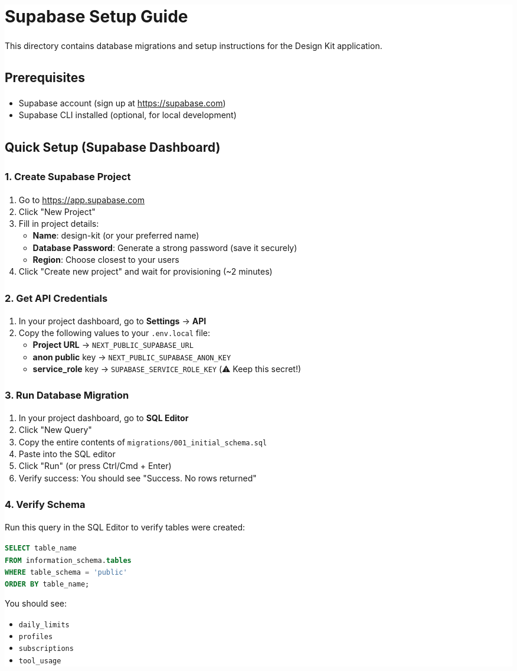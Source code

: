 # Supabase Setup Guide

This directory contains database migrations and setup instructions for the Design Kit application.

## Prerequisites

- Supabase account (sign up at https://supabase.com)
- Supabase CLI installed (optional, for local development)

## Quick Setup (Supabase Dashboard)

### 1. Create Supabase Project

1. Go to https://app.supabase.com
2. Click "New Project"
3. Fill in project details:
   - **Name**: design-kit (or your preferred name)
   - **Database Password**: Generate a strong password (save it securely)
   - **Region**: Choose closest to your users
4. Click "Create new project" and wait for provisioning (~2 minutes)

### 2. Get API Credentials

1. In your project dashboard, go to **Settings** → **API**
2. Copy the following values to your `.env.local` file:
   - **Project URL** → `NEXT_PUBLIC_SUPABASE_URL`
   - **anon public** key → `NEXT_PUBLIC_SUPABASE_ANON_KEY`
   - **service_role** key → `SUPABASE_SERVICE_ROLE_KEY` (⚠️ Keep this secret!)

### 3. Run Database Migration

1. In your project dashboard, go to **SQL Editor**
2. Click "New Query"
3. Copy the entire contents of `migrations/001_initial_schema.sql`
4. Paste into the SQL editor
5. Click "Run" (or press Ctrl/Cmd + Enter)
6. Verify success: You should see "Success. No rows returned"

### 4. Verify Schema

Run this query in the SQL Editor to verify tables were created:

```sql
SELECT table_name 
FROM information_schema.tables 
WHERE table_schema = 'public' 
ORDER BY table_name;
```

You should see:
- `daily_limits`
- `profiles`
- `subscriptions`
- `tool_usage`
